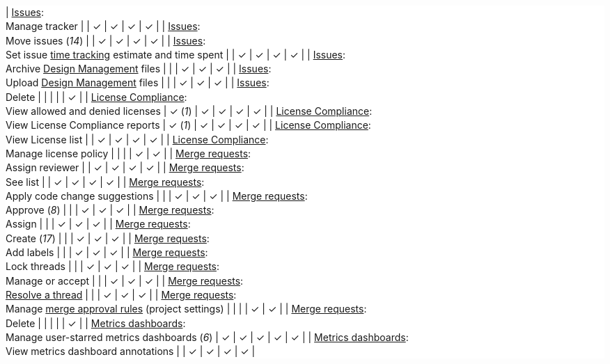 | [Issues](project/issues/index.md):<br>Manage tracker                                                                                                                                 |          | ✓        | ✓         | ✓          | ✓        |
| [Issues](project/issues/index.md):<br>Move issues (*14*)                                                                                                                             |          | ✓        | ✓         | ✓          | ✓        |
| [Issues](project/issues/index.md):<br>Set issue [time tracking](project/time_tracking.md) estimate and time spent                                                                    |          | ✓        | ✓         | ✓          | ✓        |
| [Issues](project/issues/index.md):<br>Archive [Design Management](project/issues/design_management.md) files                                                                         |          |          | ✓         | ✓          | ✓        |
| [Issues](project/issues/index.md):<br>Upload [Design Management](project/issues/design_management.md) files                                                                          |          |          | ✓         | ✓          | ✓        |
| [Issues](project/issues/index.md):<br>Delete                                                                                                                                         |          |          |           |            | ✓        |
| [License Compliance](compliance/license_compliance/index.md):<br>View allowed and denied licenses                                                                                    | ✓ (*1*)  | ✓        | ✓         | ✓          | ✓        |
| [License Compliance](compliance/license_compliance/index.md):<br>View License Compliance reports                                                                                     | ✓ (*1*)  | ✓        | ✓         | ✓          | ✓        |
| [License Compliance](compliance/license_compliance/index.md):<br>View License list                                                                                                   |          | ✓        | ✓         | ✓          | ✓        |
| [License Compliance](compliance/license_compliance/index.md):<br>Manage license policy                                                                                               |          |          |           | ✓          | ✓        |
| [Merge requests](project/merge_requests/index.md):<br>Assign reviewer                                                                                                                |          | ✓        | ✓         | ✓          | ✓        |
| [Merge requests](project/merge_requests/index.md):<br>See list                                                                                                                       |          | ✓        | ✓         | ✓          | ✓        |
| [Merge requests](project/merge_requests/index.md):<br>Apply code change suggestions                                                                                                  |          |          | ✓         | ✓          | ✓        |
| [Merge requests](project/merge_requests/index.md):<br>Approve (*8*)                                                                                                                  |          |          | ✓         | ✓          | ✓        |
| [Merge requests](project/merge_requests/index.md):<br>Assign                                                                                                                         |          |          | ✓         | ✓          | ✓        |
| [Merge requests](project/merge_requests/index.md):<br>Create (*17*)                                                                                                                  |          |          | ✓         | ✓          | ✓        |
| [Merge requests](project/merge_requests/index.md):<br>Add labels                                                                                                                     |          |          | ✓         | ✓          | ✓        |
| [Merge requests](project/merge_requests/index.md):<br>Lock threads                                                                                                                   |          |          | ✓         | ✓          | ✓        |
| [Merge requests](project/merge_requests/index.md):<br>Manage or accept                                                                                                               |          |          | ✓         | ✓          | ✓        |
| [Merge requests](project/merge_requests/index.md):<br>[Resolve a thread](discussions/#resolve-a-thread)                                                                              |          |          | ✓         | ✓          | ✓        |
| [Merge requests](project/merge_requests/index.md):<br>Manage [merge approval rules](project/merge_requests/approvals/settings.md) (project settings)                                 |          |          |           | ✓          | ✓        |
| [Merge requests](project/merge_requests/index.md):<br>Delete                                                                                                                         |          |          |           |            | ✓        |
| [Metrics dashboards](../operations/metrics/dashboards/index.md):<br>Manage user-starred metrics dashboards (*6*)                                                                     | ✓        | ✓        | ✓         | ✓          | ✓        |
| [Metrics dashboards](../operations/metrics/dashboards/index.md):<br>View metrics dashboard annotations                                                                               |          | ✓        | ✓         | ✓          | ✓        |